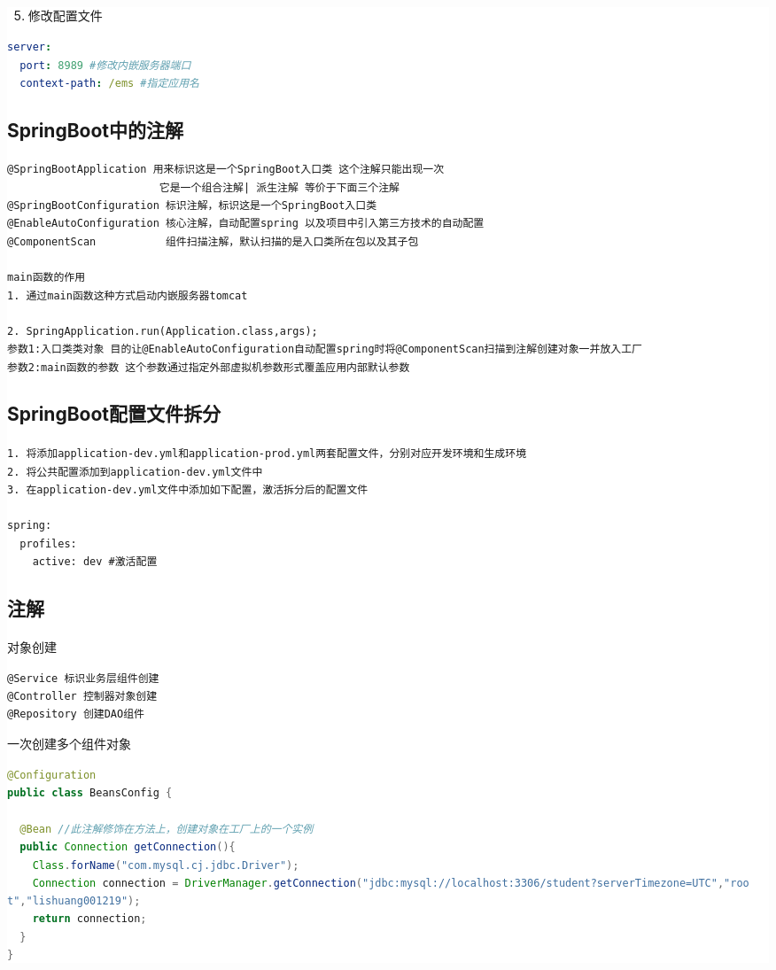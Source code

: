 5. 修改配置文件

```yml
server:
  port: 8989 #修改内嵌服务器端口
  context-path: /ems #指定应用名
```

## SpringBoot中的注解

```
@SpringBootApplication 用来标识这是一个SpringBoot入口类 这个注解只能出现一次
                        它是一个组合注解| 派生注解 等价于下面三个注解
@SpringBootConfiguration 标识注解，标识这是一个SpringBoot入口类
@EnableAutoConfiguration 核心注解，自动配置spring 以及项目中引入第三方技术的自动配置
@ComponentScan           组件扫描注解，默认扫描的是入口类所在包以及其子包

main函数的作用
1. 通过main函数这种方式启动内嵌服务器tomcat

2. SpringApplication.run(Application.class,args);
参数1:入口类类对象 目的让@EnableAutoConfiguration自动配置spring时将@ComponentScan扫描到注解创建对象一并放入工厂
参数2:main函数的参数 这个参数通过指定外部虚拟机参数形式覆盖应用内部默认参数
```

## SpringBoot配置文件拆分

```
1. 将添加application-dev.yml和application-prod.yml两套配置文件，分别对应开发环境和生成环境
2. 将公共配置添加到application-dev.yml文件中
3. 在application-dev.yml文件中添加如下配置，激活拆分后的配置文件

spring:
  profiles:
    active: dev #激活配置
```

## 注解

对象创建

```
@Service 标识业务层组件创建
@Controller 控制器对象创建
@Repository 创建DAO组件
```

一次创建多个组件对象

```java
@Configuration
public class BeansConfig {

  @Bean //此注解修饰在方法上，创建对象在工厂上的一个实例
  public Connection getConnection(){
    Class.forName("com.mysql.cj.jdbc.Driver");
    Connection connection = DriverManager.getConnection("jdbc:mysql://localhost:3306/student?serverTimezone=UTC","root","lishuang001219");
    return connection;
  }
}
```
